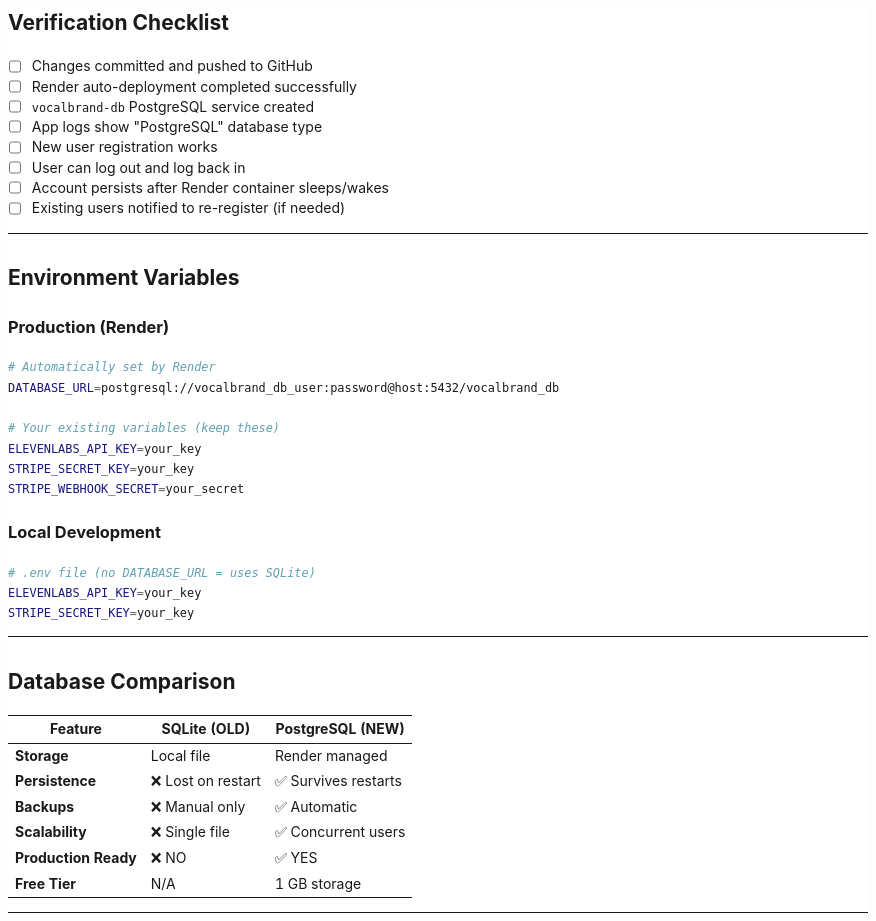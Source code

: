 ## Verification Checklist

- [ ] Changes committed and pushed to GitHub
- [ ] Render auto-deployment completed successfully
- [ ] `vocalbrand-db` PostgreSQL service created
- [ ] App logs show "PostgreSQL" database type
- [ ] New user registration works
- [ ] User can log out and log back in
- [ ] Account persists after Render container sleeps/wakes
- [ ] Existing users notified to re-register (if needed)

---

## Environment Variables

### Production (Render)
```bash
# Automatically set by Render
DATABASE_URL=postgresql://vocalbrand_db_user:password@host:5432/vocalbrand_db

# Your existing variables (keep these)
ELEVENLABS_API_KEY=your_key
STRIPE_SECRET_KEY=your_key
STRIPE_WEBHOOK_SECRET=your_secret
```

### Local Development
```bash
# .env file (no DATABASE_URL = uses SQLite)
ELEVENLABS_API_KEY=your_key
STRIPE_SECRET_KEY=your_key
```

---

## Database Comparison

| Feature | SQLite (OLD) | PostgreSQL (NEW) |
|---------|-------------|------------------|
| **Storage** | Local file | Render managed |
| **Persistence** | ❌ Lost on restart | ✅ Survives restarts |
| **Backups** | ❌ Manual only | ✅ Automatic |
| **Scalability** | ❌ Single file | ✅ Concurrent users |
| **Production Ready** | ❌ NO | ✅ YES |
| **Free Tier** | N/A | 1 GB storage |

---
